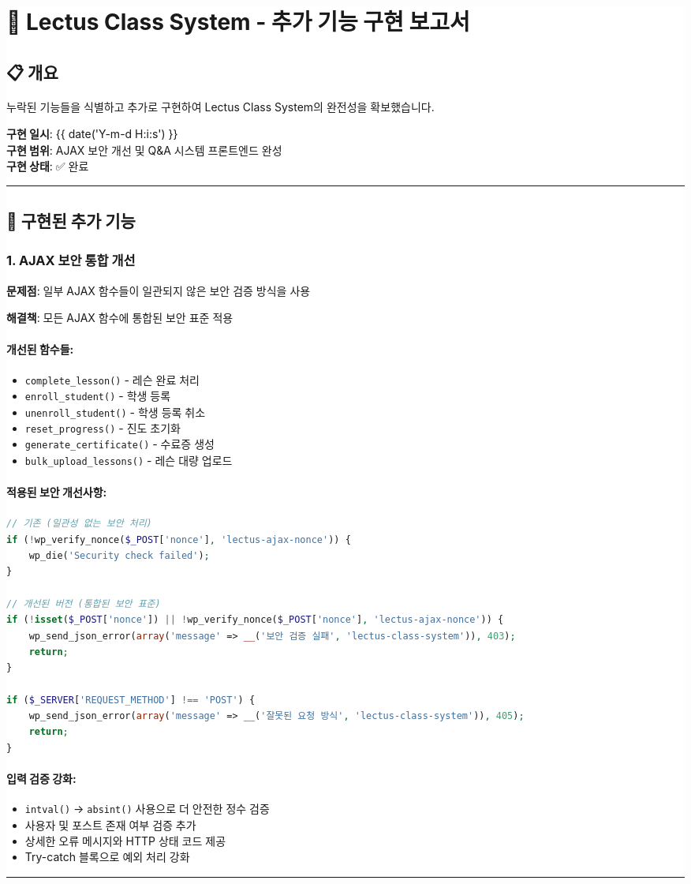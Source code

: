 # 🚀 Lectus Class System - 추가 기능 구현 보고서

## 📋 개요

누락된 기능들을 식별하고 추가로 구현하여 Lectus Class System의 완전성을 확보했습니다.

**구현 일시**: {{ date('Y-m-d H:i:s') }}  
**구현 범위**: AJAX 보안 개선 및 Q&A 시스템 프론트엔드 완성  
**구현 상태**: ✅ 완료

---

## 🔧 구현된 추가 기능

### 1. AJAX 보안 통합 개선

**문제점**: 일부 AJAX 함수들이 일관되지 않은 보안 검증 방식을 사용

**해결책**: 모든 AJAX 함수에 통합된 보안 표준 적용

#### 개선된 함수들:
- `complete_lesson()` - 레슨 완료 처리
- `enroll_student()` - 학생 등록
- `unenroll_student()` - 학생 등록 취소  
- `reset_progress()` - 진도 초기화
- `generate_certificate()` - 수료증 생성
- `bulk_upload_lessons()` - 레슨 대량 업로드

#### 적용된 보안 개선사항:
```php
// 기존 (일관성 없는 보안 처리)
if (!wp_verify_nonce($_POST['nonce'], 'lectus-ajax-nonce')) {
    wp_die('Security check failed');
}

// 개선된 버전 (통합된 보안 표준)
if (!isset($_POST['nonce']) || !wp_verify_nonce($_POST['nonce'], 'lectus-ajax-nonce')) {
    wp_send_json_error(array('message' => __('보안 검증 실패', 'lectus-class-system')), 403);
    return;
}

if ($_SERVER['REQUEST_METHOD'] !== 'POST') {
    wp_send_json_error(array('message' => __('잘못된 요청 방식', 'lectus-class-system')), 405);
    return;
}
```

#### 입력 검증 강화:
- `intval()` → `absint()` 사용으로 더 안전한 정수 검증
- 사용자 및 포스트 존재 여부 검증 추가
- 상세한 오류 메시지와 HTTP 상태 코드 제공
- Try-catch 블록으로 예외 처리 강화

---